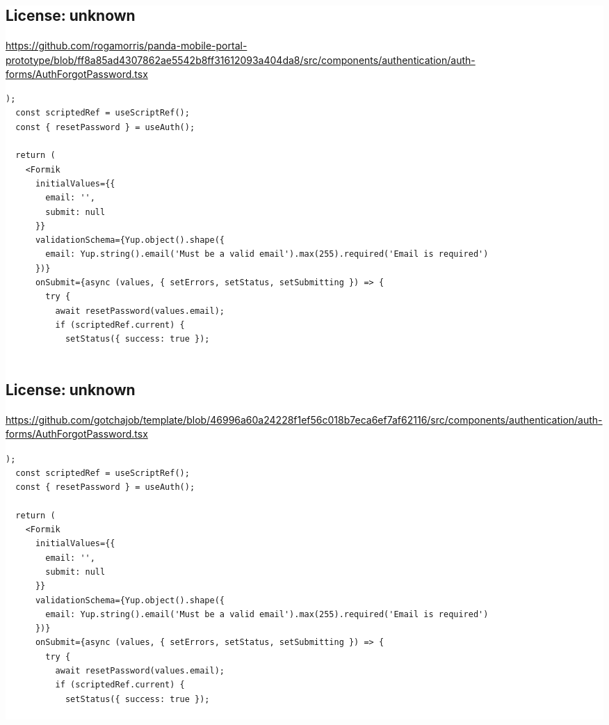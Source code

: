 
## License: unknown
https://github.com/rogamorris/panda-mobile-portal-prototype/blob/ff8a85ad4307862ae5542b8ff31612093a404da8/src/components/authentication/auth-forms/AuthForgotPassword.tsx

```
);
  const scriptedRef = useScriptRef();
  const { resetPassword } = useAuth();

  return (
    <Formik
      initialValues={{
        email: '',
        submit: null
      }}
      validationSchema={Yup.object().shape({
        email: Yup.string().email('Must be a valid email').max(255).required('Email is required')
      })}
      onSubmit={async (values, { setErrors, setStatus, setSubmitting }) => {
        try {
          await resetPassword(values.email);
          if (scriptedRef.current) {
            setStatus({ success: true });
            
```


## License: unknown
https://github.com/gotchajob/template/blob/46996a60a24228f1ef56c018b7eca6ef7af62116/src/components/authentication/auth-forms/AuthForgotPassword.tsx

```
);
  const scriptedRef = useScriptRef();
  const { resetPassword } = useAuth();

  return (
    <Formik
      initialValues={{
        email: '',
        submit: null
      }}
      validationSchema={Yup.object().shape({
        email: Yup.string().email('Must be a valid email').max(255).required('Email is required')
      })}
      onSubmit={async (values, { setErrors, setStatus, setSubmitting }) => {
        try {
          await resetPassword(values.email);
          if (scriptedRef.current) {
            setStatus({ success: true });
            
```
